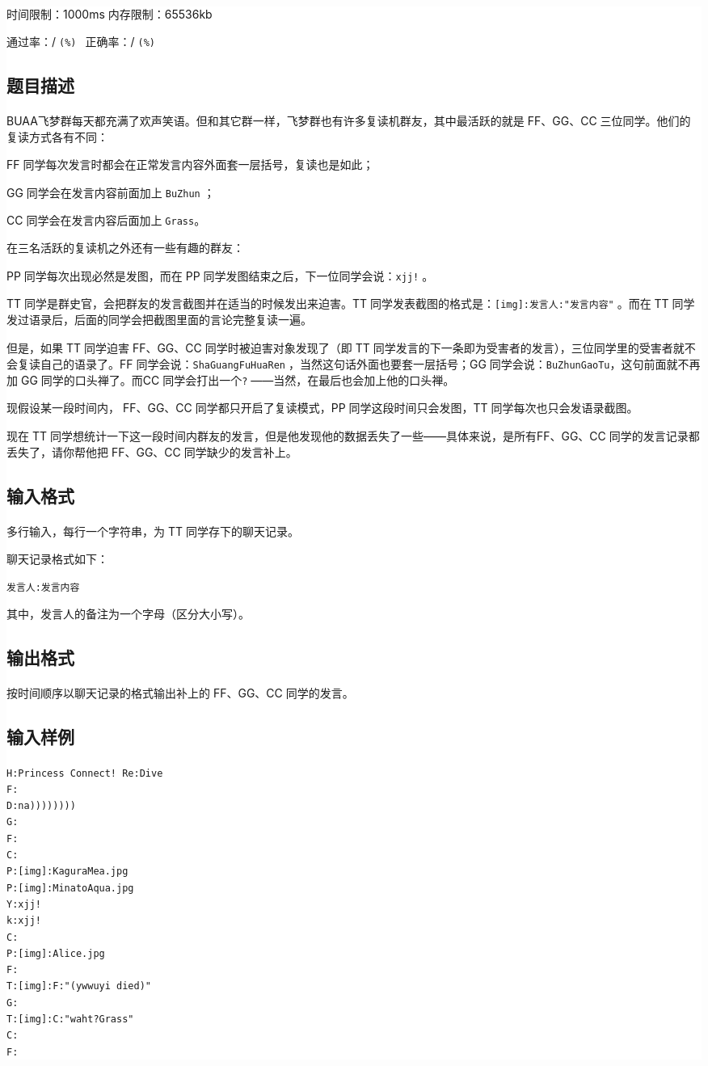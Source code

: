 时间限制：1000ms  内存限制：65536kb

通过率：/ `(%) `  正确率：/ `(%)`

## 题目描述

BUAA飞梦群每天都充满了欢声笑语。但和其它群一样，飞梦群也有许多复读机群友，其中最活跃的就是 FF、GG、CC 三位同学。他们的复读方式各有不同：

FF 同学每次发言时都会在正常发言内容外面套一层括号，复读也是如此；

GG 同学会在发言内容前面加上 `BuZhun` ；

CC 同学会在发言内容后面加上 `Grass`。

在三名活跃的复读机之外还有一些有趣的群友：

PP 同学每次出现必然是发图，而在 PP 同学发图结束之后，下一位同学会说：`xjj!` 。

TT 同学是群史官，会把群友的发言截图并在适当的时候发出来迫害。TT 同学发表截图的格式是：`[img]:发言人:"发言内容"` 。而在 TT 同学发过语录后，后面的同学会把截图里面的言论完整复读一遍。

但是，如果 TT 同学迫害 FF、GG、CC 同学时被迫害对象发现了（即 TT 同学发言的下一条即为受害者的发言），三位同学里的受害者就不会复读自己的语录了。FF 同学会说：`ShaGuangFuHuaRen` ，当然这句话外面也要套一层括号；GG 同学会说：`BuZhunGaoTu`，这句前面就不再加 GG 同学的口头禅了。而CC 同学会打出一个`?` ——当然，在最后也会加上他的口头禅。

现假设某一段时间内， FF、GG、CC 同学都只开启了复读模式，PP 同学这段时间只会发图，TT 同学每次也只会发语录截图。

现在 TT 同学想统计一下这一段时间内群友的发言，但是他发现他的数据丢失了一些——具体来说，是所有FF、GG、CC 同学的发言记录都丢失了，请你帮他把 FF、GG、CC 同学缺少的发言补上。

## 输入格式

多行输入，每行一个字符串，为 TT 同学存下的聊天记录。

聊天记录格式如下：

```
发言人:发言内容
```

其中，发言人的备注为一个字母（区分大小写）。

## 输出格式

按时间顺序以聊天记录的格式输出补上的 FF、GG、CC 同学的发言。

## 输入样例

```
H:Princess Connect! Re:Dive
F:
D:na))))))))
G:
F:
C:
P:[img]:KaguraMea.jpg
P:[img]:MinatoAqua.jpg
Y:xjj!
k:xjj!
C:
P:[img]:Alice.jpg
F:
T:[img]:F:"(ywwuyi died)"
G:
T:[img]:C:"waht?Grass"
C:
F:
```
